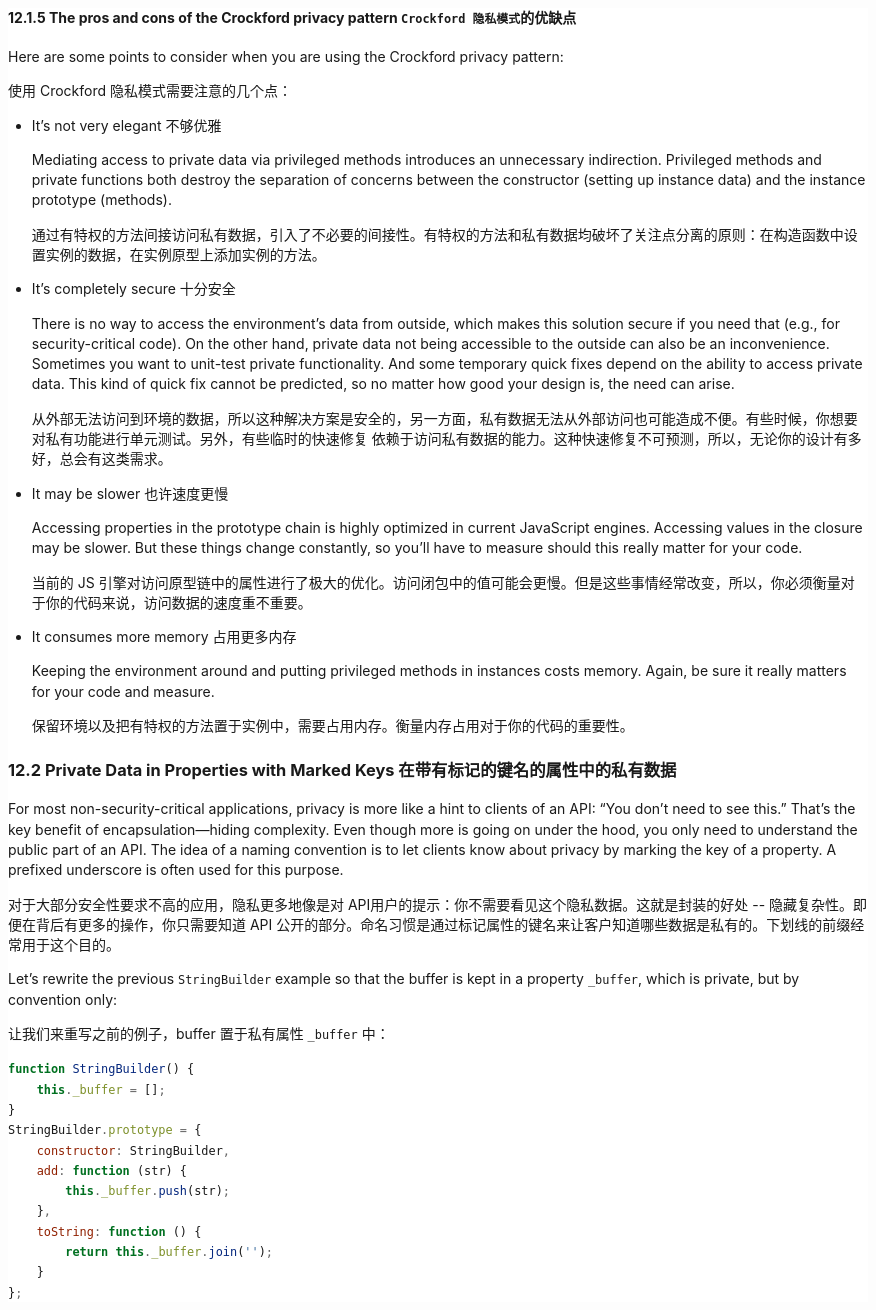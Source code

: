 #### 12.1.5 The pros and cons of the Crockford privacy pattern  `Crockford 隐私模式`的优缺点

Here are some points to consider when you are using the Crockford privacy pattern:

使用 Crockford 隐私模式需要注意的几个点：

- It’s not very elegant  不够优雅

  Mediating access to private data via privileged methods introduces an unnecessary indirection. Privileged methods and private functions both destroy the separation of concerns between the constructor (setting up instance data) and the instance prototype (methods).

  通过有特权的方法间接访问私有数据，引入了不必要的间接性。有特权的方法和私有数据均破坏了关注点分离的原则：在构造函数中设置实例的数据，在实例原型上添加实例的方法。

- It’s completely secure  十分安全

  There is no way to access the environment’s data from outside, which makes this solution secure if you need that (e.g., for security-critical code). On the other hand, private data not being accessible to the outside can also be an inconvenience. Sometimes you want to unit-test private functionality. And some temporary quick fixes depend on the ability to access private data. This kind of quick fix cannot be predicted, so no matter how good your design is, the need can arise.

  从外部无法访问到环境的数据，所以这种解决方案是安全的，另一方面，私有数据无法从外部访问也可能造成不便。有些时候，你想要对私有功能进行单元测试。另外，有些临时的快速修复 依赖于访问私有数据的能力。这种快速修复不可预测，所以，无论你的设计有多好，总会有这类需求。

- It may be slower 也许速度更慢

  Accessing properties in the prototype chain is highly optimized in current JavaScript engines. Accessing values in the closure may be slower. But these things change constantly, so you’ll have to measure should this really matter for your code.

  当前的 JS 引擎对访问原型链中的属性进行了极大的优化。访问闭包中的值可能会更慢。但是这些事情经常改变，所以，你必须衡量对于你的代码来说，访问数据的速度重不重要。

- It consumes more memory 占用更多内存

  Keeping the environment around and putting privileged methods in instances costs memory. Again, be sure it really matters for your code and measure.

  保留环境以及把有特权的方法置于实例中，需要占用内存。衡量内存占用对于你的代码的重要性。

### 12.2 Private Data in Properties with Marked Keys 在带有标记的键名的属性中的私有数据

For most non-security-critical applications, privacy is more like a hint to clients of an API: “You don’t need to see this.” That’s the key benefit of encapsulation—hiding complexity. Even though more is going on under the hood, you only need to understand the public part of an API. The idea of a naming convention is to let clients know about privacy by marking the key of a property. A prefixed underscore is often used for this purpose.

对于大部分安全性要求不高的应用，隐私更多地像是对 API用户的提示：你不需要看见这个隐私数据。这就是封装的好处 --  隐藏复杂性。即便在背后有更多的操作，你只需要知道 API 公开的部分。命名习惯是通过标记属性的键名来让客户知道哪些数据是私有的。下划线的前缀经常用于这个目的。

Let’s rewrite the previous `StringBuilder` example so that the buffer is kept in a property `_buffer`, which is private, but by convention only:

让我们来重写之前的例子，buffer 置于私有属性 `_buffer` 中：

```javascript
function StringBuilder() {
    this._buffer = [];
}
StringBuilder.prototype = {
    constructor: StringBuilder,
    add: function (str) {
        this._buffer.push(str);
    },
    toString: function () {
        return this._buffer.join('');
    }
};
```